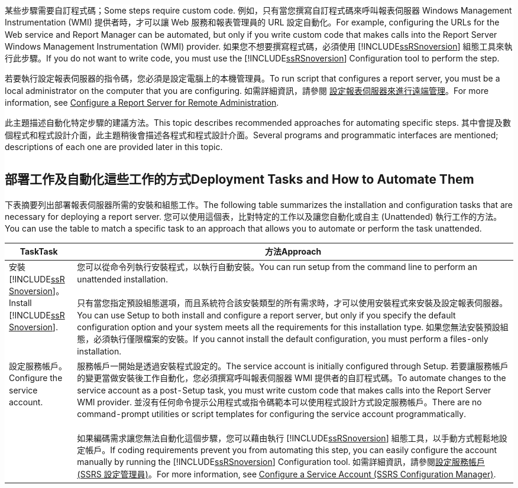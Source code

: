  <span data-ttu-id="ba3c0-109">某些步驟需要自訂程式碼；</span><span class="sxs-lookup"><span data-stu-id="ba3c0-109">Some steps require custom code.</span></span> <span data-ttu-id="ba3c0-110">例如，只有當您撰寫自訂程式碼來呼叫報表伺服器 Windows Management Instrumentation (WMI) 提供者時，才可以讓 Web 服務和報表管理員的 URL 設定自動化。</span><span class="sxs-lookup"><span data-stu-id="ba3c0-110">For example, configuring the URLs for the Web service and Report Manager can be automated, but only if you write custom code that makes calls into the Report Server Windows Management Instrumentation (WMI) provider.</span></span> <span data-ttu-id="ba3c0-111">如果您不想要撰寫程式碼，必須使用 [!INCLUDE[ssRSnoversion](../../includes/ssrsnoversion-md.md)] 組態工具來執行此步驟。</span><span class="sxs-lookup"><span data-stu-id="ba3c0-111">If you do not want to write code, you must use the [!INCLUDE[ssRSnoversion](../../includes/ssrsnoversion-md.md)] Configuration tool to perform the step.</span></span>  
  
 <span data-ttu-id="ba3c0-112">若要執行設定報表伺服器的指令碼，您必須是設定電腦上的本機管理員。</span><span class="sxs-lookup"><span data-stu-id="ba3c0-112">To run script that configures a report server, you must be a local administrator on the computer that you are configuring.</span></span> <span data-ttu-id="ba3c0-113">如需詳細資訊，請參閱 [設定報表伺服器來進行遠端管理](../report-server/configure-a-report-server-for-remote-administration.md)。</span><span class="sxs-lookup"><span data-stu-id="ba3c0-113">For more information, see [Configure a Report Server for Remote Administration](../report-server/configure-a-report-server-for-remote-administration.md).</span></span>  
  
 <span data-ttu-id="ba3c0-114">此主題描述自動化特定步驟的建議方法。</span><span class="sxs-lookup"><span data-stu-id="ba3c0-114">This topic describes recommended approaches for automating specific steps.</span></span> <span data-ttu-id="ba3c0-115">其中會提及數個程式和程式設計介面，此主題稍後會描述各程式和程式設計介面。</span><span class="sxs-lookup"><span data-stu-id="ba3c0-115">Several programs and programmatic interfaces are mentioned; descriptions of each one are provided later in this topic.</span></span>  
  
## <a name="deployment-tasks-and-how-to-automate-them"></a><span data-ttu-id="ba3c0-116">部署工作及自動化這些工作的方式</span><span class="sxs-lookup"><span data-stu-id="ba3c0-116">Deployment Tasks and How to Automate Them</span></span>  
 <span data-ttu-id="ba3c0-117">下表摘要列出部署報表伺服器所需的安裝和組態工作。</span><span class="sxs-lookup"><span data-stu-id="ba3c0-117">The following table summarizes the installation and configuration tasks that are necessary for deploying a report server.</span></span> <span data-ttu-id="ba3c0-118">您可以使用這個表，比對特定的工作以及讓您自動化或自主 (Unattended) 執行工作的方法。</span><span class="sxs-lookup"><span data-stu-id="ba3c0-118">You can use the table to match a specific task to an approach that allows you to automate or perform the task unattended.</span></span>  
  
|<span data-ttu-id="ba3c0-119">Task</span><span class="sxs-lookup"><span data-stu-id="ba3c0-119">Task</span></span>|<span data-ttu-id="ba3c0-120">方法</span><span class="sxs-lookup"><span data-stu-id="ba3c0-120">Approach</span></span>|  
|----------|--------------|  
|<span data-ttu-id="ba3c0-121">安裝 [!INCLUDE[ssRSnoversion](../../includes/ssrsnoversion-md.md)]。</span><span class="sxs-lookup"><span data-stu-id="ba3c0-121">Install [!INCLUDE[ssRSnoversion](../../includes/ssrsnoversion-md.md)].</span></span>|<span data-ttu-id="ba3c0-122">您可以從命令列執行安裝程式，以執行自動安裝。</span><span class="sxs-lookup"><span data-stu-id="ba3c0-122">You can run setup from the command line to perform an unattended installation.</span></span><br /><br /> <span data-ttu-id="ba3c0-123">只有當您指定預設組態選項，而且系統符合該安裝類型的所有需求時，才可以使用安裝程式來安裝及設定報表伺服器。</span><span class="sxs-lookup"><span data-stu-id="ba3c0-123">You can use Setup to both install and configure a report server, but only if you specify the default configuration option and your system meets all the requirements for this installation type.</span></span> <span data-ttu-id="ba3c0-124">如果您無法安裝預設組態，必須執行僅限檔案的安裝。</span><span class="sxs-lookup"><span data-stu-id="ba3c0-124">If you cannot install the default configuration, you must perform a files-only installation.</span></span>|  
|<span data-ttu-id="ba3c0-125">設定服務帳戶。</span><span class="sxs-lookup"><span data-stu-id="ba3c0-125">Configure the service account.</span></span>|<span data-ttu-id="ba3c0-126">服務帳戶一開始是透過安裝程式設定的。</span><span class="sxs-lookup"><span data-stu-id="ba3c0-126">The service account is initially configured through Setup.</span></span> <span data-ttu-id="ba3c0-127">若要讓服務帳戶的變更當做安裝後工作自動化，您必須撰寫呼叫報表伺服器 WMI 提供者的自訂程式碼。</span><span class="sxs-lookup"><span data-stu-id="ba3c0-127">To automate changes to the service account as a post-Setup task, you must write custom code that makes calls into the Report Server WMI provider.</span></span> <span data-ttu-id="ba3c0-128">並沒有任何命令提示公用程式或指令碼範本可以使用程式設計方式設定服務帳戶。</span><span class="sxs-lookup"><span data-stu-id="ba3c0-128">There are no command-prompt utilities or script templates for configuring the service account programmatically.</span></span><br /><br /> <span data-ttu-id="ba3c0-129">如果編碼需求讓您無法自動化這個步驟，您可以藉由執行 [!INCLUDE[ssRSnoversion](../../includes/ssrsnoversion-md.md)] 組態工具，以手動方式輕鬆地設定帳戶。</span><span class="sxs-lookup"><span data-stu-id="ba3c0-129">If coding requirements prevent you from automating this step, you can easily configure the account manually by running the [!INCLUDE[ssRSnoversion](../../includes/ssrsnoversion-md.md)] Configuration tool.</span></span> <span data-ttu-id="ba3c0-130">如需詳細資訊，請參閱[設定服務帳戶 &#40;SSRS 設定管理員&#41;](../../sql-server/install/configure-a-service-account-ssrs-configuration-manager.md)。</span><span class="sxs-lookup"><span data-stu-id="ba3c0-130">For more information, see [Configure a Service Account &#40;SSRS Configuration Manager&#41;](../../sql-server/install/configure-a-service-account-ssrs-configuration-manager.md).</span></span>|  